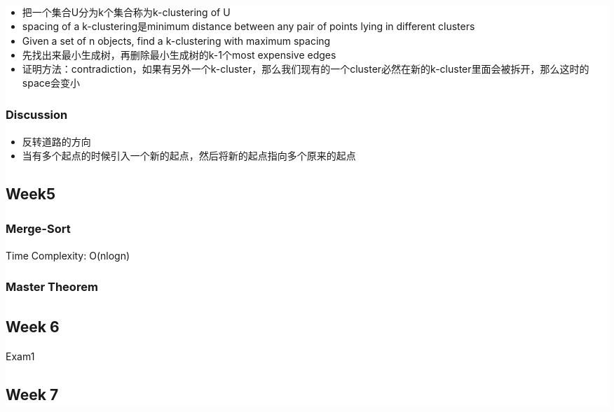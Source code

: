 * 把一个集合U分为k个集合称为k-clustering of U
* spacing of a k-clustering是minimum distance between any pair of points lying in different clusters
* Given a set of n objects, find a k-clustering with maximum spacing
* 先找出来最小生成树，再删除最小生成树的k-1个most expensive edges
* 证明方法：contradiction，如果有另外一个k-cluster，那么我们现有的一个cluster必然在新的k-cluster里面会被拆开，那么这时的space会变小

### Discussion

* 反转道路的方向
* 当有多个起点的时候引入一个新的起点，然后将新的起点指向多个原来的起点

## Week5

### Merge-Sort

Time Complexity: O(nlogn)

### Master Theorem

## Week 6

Exam1

## Week 7









